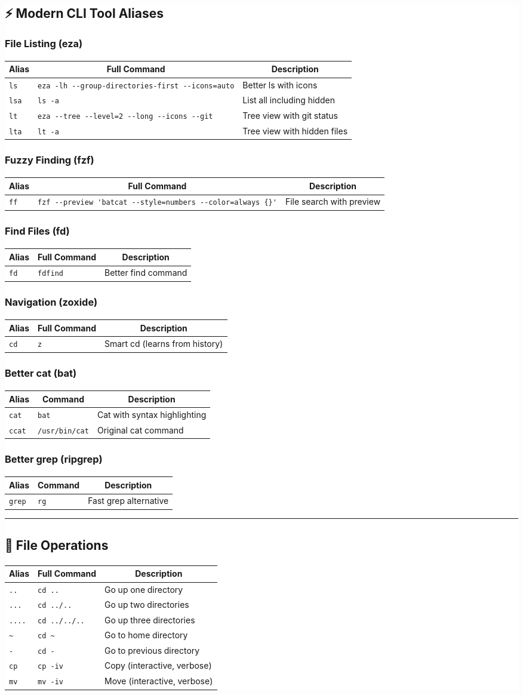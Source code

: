 
## ⚡ Modern CLI Tool Aliases

### File Listing (eza)
| Alias | Full Command | Description |
|-------|-------------|-------------|
| `ls` | `eza -lh --group-directories-first --icons=auto` | Better ls with icons |
| `lsa` | `ls -a` | List all including hidden |
| `lt` | `eza --tree --level=2 --long --icons --git` | Tree view with git status |
| `lta` | `lt -a` | Tree view with hidden files |

### Fuzzy Finding (fzf)
| Alias | Full Command | Description |
|-------|-------------|-------------|
| `ff` | `fzf --preview 'batcat --style=numbers --color=always {}'` | File search with preview |

### Find Files (fd)
| Alias | Full Command | Description |
|-------|-------------|-------------|
| `fd` | `fdfind` | Better find command |

### Navigation (zoxide)
| Alias | Full Command | Description |
|-------|-------------|-------------|
| `cd` | `z` | Smart cd (learns from history) |

### Better cat (bat)
| Alias | Command | Description |
|-------|---------|-------------|
| `cat` | `bat` | Cat with syntax highlighting |
| `ccat` | `/usr/bin/cat` | Original cat command |

### Better grep (ripgrep)
| Alias | Command | Description |
|-------|---------|-------------|
| `grep` | `rg` | Fast grep alternative |

---

## 📁 File Operations

| Alias | Full Command | Description |
|-------|-------------|-------------|
| `..` | `cd ..` | Go up one directory |
| `...` | `cd ../..` | Go up two directories |
| `....` | `cd ../../..` | Go up three directories |
| `~` | `cd ~` | Go to home directory |
| `-` | `cd -` | Go to previous directory |
| `cp` | `cp -iv` | Copy (interactive, verbose) |
| `mv` | `mv -iv` | Move (interactive, verbose) |